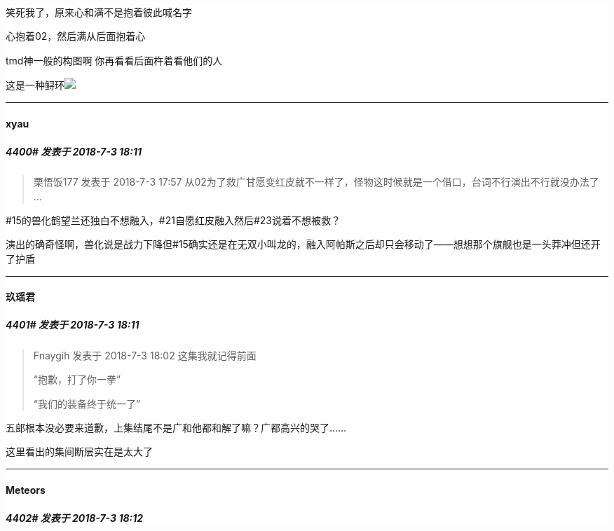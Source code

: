 笑死我了，原来心和满不是抱着彼此喊名字

心抱着02，然后满从后面抱着心

tmd神一般的构图啊 </blockquote>
你再看看后面杵着看他们的人

这是一种鲟环<img src="https://static.saraba1st.com/image/smiley/face2017/019.png" referrerpolicy="no-referrer">







*****

####  xyau  
##### 4400#       发表于 2018-7-3 18:11



<blockquote>栗悟饭177 发表于 2018-7-3 17:57
从02为了救广甘愿变红皮就不一样了，怪物这时候就是一个借口，台词不行演出不行就没办法了 ...</blockquote>
#15的兽化鹤望兰还独白不想融入，#21自愿红皮融入然后#23说着不想被救？

演出的确奇怪啊，兽化说是战力下降但#15确实还是在无双小叫龙的，融入阿帕斯之后却只会移动了——想想那个旗舰也是一头莽冲但还开了护盾







*****

####  玖瑶君  
##### 4401#       发表于 2018-7-3 18:11



<blockquote>Fnaygih 发表于 2018-7-3 18:02
这集我就记得前面

“抱歉，打了你一拳”

“我们的装备终于统一了”
</blockquote>
五郎根本没必要来道歉，上集结尾不是广和他都和解了嘛？广都高兴的哭了……


这里看出的集间断层实在是太大了







*****

####  Meteors  
##### 4402#       发表于 2018-7-3 18:12


